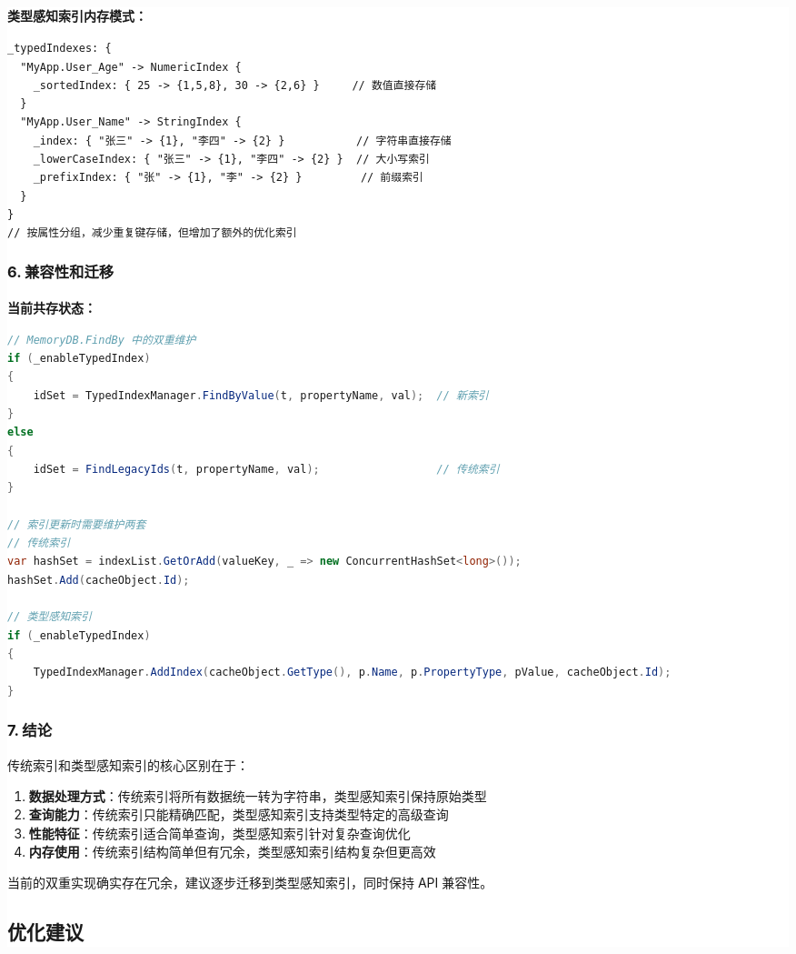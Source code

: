 **类型感知索引内存模式：**
```
_typedIndexes: {
  "MyApp.User_Age" -> NumericIndex {
    _sortedIndex: { 25 -> {1,5,8}, 30 -> {2,6} }     // 数值直接存储
  }
  "MyApp.User_Name" -> StringIndex {
    _index: { "张三" -> {1}, "李四" -> {2} }           // 字符串直接存储
    _lowerCaseIndex: { "张三" -> {1}, "李四" -> {2} }  // 大小写索引
    _prefixIndex: { "张" -> {1}, "李" -> {2} }         // 前缀索引
  }
}
// 按属性分组，减少重复键存储，但增加了额外的优化索引
```

### 6. 兼容性和迁移

**当前共存状态：**
```csharp
// MemoryDB.FindBy 中的双重维护
if (_enableTypedIndex)
{
    idSet = TypedIndexManager.FindByValue(t, propertyName, val);  // 新索引
}
else
{
    idSet = FindLegacyIds(t, propertyName, val);                  // 传统索引  
}

// 索引更新时需要维护两套
// 传统索引
var hashSet = indexList.GetOrAdd(valueKey, _ => new ConcurrentHashSet<long>());
hashSet.Add(cacheObject.Id);

// 类型感知索引
if (_enableTypedIndex)
{
    TypedIndexManager.AddIndex(cacheObject.GetType(), p.Name, p.PropertyType, pValue, cacheObject.Id);
}
```

### 7. 结论

传统索引和类型感知索引的核心区别在于：

1. **数据处理方式**：传统索引将所有数据统一转为字符串，类型感知索引保持原始类型
2. **查询能力**：传统索引只能精确匹配，类型感知索引支持类型特定的高级查询
3. **性能特征**：传统索引适合简单查询，类型感知索引针对复杂查询优化
4. **内存使用**：传统索引结构简单但有冗余，类型感知索引结构复杂但更高效

当前的双重实现确实存在冗余，建议逐步迁移到类型感知索引，同时保持 API 兼容性。

## 优化建议
